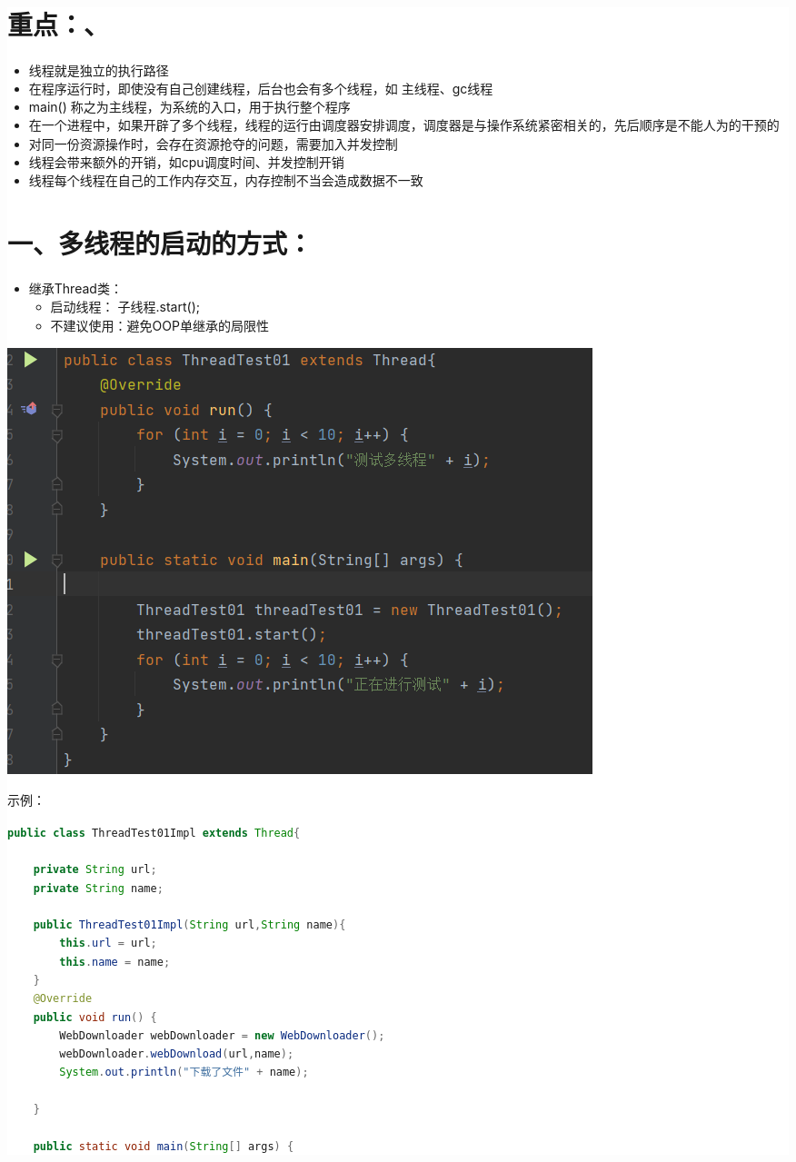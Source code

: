 # 重点：、

- 线程就是独立的执行路径
- 在程序运行时，即使没有自己创建线程，后台也会有多个线程，如 主线程、gc线程
- main() 称之为主线程，为系统的入口，用于执行整个程序
- 在一个进程中，如果开辟了多个线程，线程的运行由调度器安排调度，调度器是与操作系统紧密相关的，先后顺序是不能人为的干预的
- 对同一份资源操作时，会存在资源抢夺的问题，需要加入并发控制
- 线程会带来额外的开销，如cpu调度时间、并发控制开销
- 线程每个线程在自己的工作内存交互，内存控制不当会造成数据不一致

# 一、多线程的启动的方式：

- 继承Thread类：
  - 启动线程： 子线程.start();
  - 不建议使用：避免OOP单继承的局限性

![image-20221103103603504](images/image-20221103103603504.png)

示例：

```java
public class ThreadTest01Impl extends Thread{

    private String url;
    private String name;

    public ThreadTest01Impl(String url,String name){
        this.url = url;
        this.name = name;
    }
    @Override
    public void run() {
        WebDownloader webDownloader = new WebDownloader();
        webDownloader.webDownload(url,name);
        System.out.println("下载了文件" + name);

    }

    public static void main(String[] args) {
```